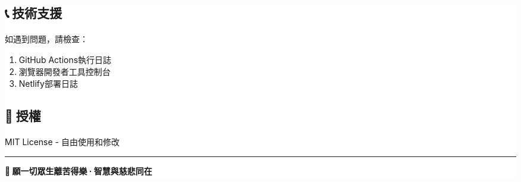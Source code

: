 ## 📞 技術支援

如遇到問題，請檢查：
1. GitHub Actions執行日誌
2. 瀏覽器開發者工具控制台
3. Netlify部署日誌

## 📄 授權

MIT License - 自由使用和修改

---

**🙏 願一切眾生離苦得樂 · 智慧與慈悲同在**

